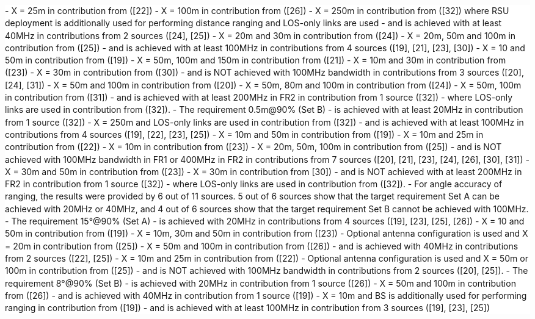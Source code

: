 \- X = 25m in contribution from ([22])
\- X = 100m in contribution from ([26])
\- X = 250m in contribution from ([32]) where RSU deployment is additionally
used for performing distance ranging and LOS-only links are used
\- and is achieved with at least 40MHz in contributions from 2 sources ([24],
[25])
\- X = 20m and 30m in contribution from ([24])
\- X = 20m, 50m and 100m in contribution from ([25])
\- and is achieved with at least 100MHz in contributions from 4 sources ([19],
[21], [23], [30])
\- X = 10 and 50m in contribution from ([19])
\- X = 50m, 100m and 150m in contribution from ([21])
\- X = 10m and 30m in contribution from ([23])
\- X = 30m in contribution from ([30])
\- and is NOT achieved with 100MHz bandwidth in contributions from 3 sources
([20], [24], [31])
\- X = 50m and 100m in contribution from ([20])
\- X = 50m, 80m and 100m in contribution from ([24])
\- X = 50m, 100m in contribution from ([31])
\- and is achieved with at least 200MHz in FR2 in contribution from 1 source
([32])
\- where LOS-only links are used in contribution from ([32]).
\- The requirement 0.5m\@90% (Set B)
\- is achieved with at least 20MHz in contribution from 1 source ([32])
\- X = 250m and LOS-only links are used in contribution from ([32])
\- and is achieved with at least 100MHz in contributions from 4 sources ([19],
[22], [23], [25])
\- X = 10m and 50m in contribution from ([19])
\- X = 10m and 25m in contribution from ([22])
\- X = 10m in contribution from ([23])
\- X = 20m, 50m, 100m in contribution from ([25])
\- and is NOT achieved with 100MHz bandwidth in FR1 or 400MHz in FR2 in
contributions from 7 sources ([20], [21], [23], [24], [26], [30], [31])
\- X = 30m and 50m in contribution from ([23])
\- X = 30m in contribution from [30])
\- and is NOT achieved with at least 200MHz in FR2 in contribution from 1
source ([32])
\- where LOS-only links are used in contribution from ([32]).
\- For angle accuracy of ranging, the results were provided by 6 out of 11
sources. 5 out of 6 sources show that the target requirement Set A can be
achieved with 20MHz or 40MHz, and 4 out of 6 sources show that the target
requirement Set B cannot be achieved with 100MHz.
\- The requirement 15°\@90% (Set A)
\- is achieved with 20MHz in contributions from 4 sources ([19], [23], [25],
[26])
\- X = 10 and 50m in contribution from ([19])
\- X = 10m, 30m and 50m in contribution from ([23])
\- Optional antenna configuration is used and X = 20m in contribution from
([25])
\- X = 50m and 100m in contribution from ([26])
\- and is achieved with 40MHz in contributions from 2 sources ([22], [25])
\- X = 10m and 25m in contribution from ([22])
\- Optional antenna configuration is used and X = 50m or 100m in contribution
from ([25])
\- and is NOT achieved with 100MHz bandwidth in contributions from 2 sources
([20], [25]).
\- The requirement 8°\@90% (Set B)
\- is achieved with 20MHz in contribution from 1 source ([26])
\- X = 50m and 100m in contribution from ([26])
\- and is achieved with 40MHz in contribution from 1 source ([19])
\- X = 10m and BS is additionally used for performing ranging in contribution
from ([19])
\- and is achieved with at least 100MHz in contribution from 3 sources ([19],
[23], [25])